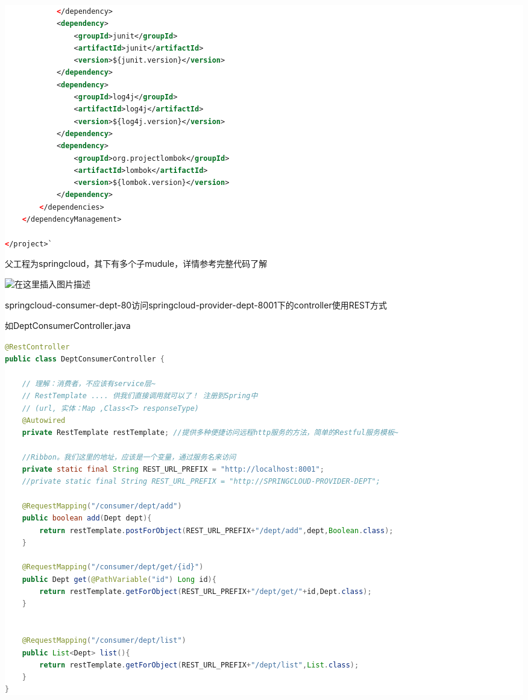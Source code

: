 ```xml
            </dependency>
            <dependency>
                <groupId>junit</groupId>
                <artifactId>junit</artifactId>
                <version>${junit.version}</version>
            </dependency>
            <dependency>
                <groupId>log4j</groupId>
                <artifactId>log4j</artifactId>
                <version>${log4j.version}</version>
            </dependency>
            <dependency>
                <groupId>org.projectlombok</groupId>
                <artifactId>lombok</artifactId>
                <version>${lombok.version}</version>
            </dependency>
        </dependencies>
    </dependencyManagement>

</project>` 
```

父工程为springcloud，其下有多个子mudule，详情参考完整代码了解

![在这里插入图片描述](https://img-blog.csdnimg.cn/20200521130118985.png#pic_center)

springcloud-consumer-dept-80访问springcloud-provider-dept-8001下的controller使用REST方式

如DeptConsumerController.java

```java
@RestController
public class DeptConsumerController {

    // 理解：消费者，不应该有service层~
    // RestTemplate .... 供我们直接调用就可以了！ 注册到Spring中
    // (url, 实体：Map ,Class<T> responseType)
    @Autowired
    private RestTemplate restTemplate; //提供多种便捷访问远程http服务的方法，简单的Restful服务模板~

    //Ribbon。我们这里的地址，应该是一个变量，通过服务名来访问
    private static final String REST_URL_PREFIX = "http://localhost:8001";
    //private static final String REST_URL_PREFIX = "http://SPRINGCLOUD-PROVIDER-DEPT";

    @RequestMapping("/consumer/dept/add")
    public boolean add(Dept dept){
        return restTemplate.postForObject(REST_URL_PREFIX+"/dept/add",dept,Boolean.class);
    }

    @RequestMapping("/consumer/dept/get/{id}")
    public Dept get(@PathVariable("id") Long id){
        return restTemplate.getForObject(REST_URL_PREFIX+"/dept/get/"+id,Dept.class);
    }


    @RequestMapping("/consumer/dept/list")
    public List<Dept> list(){
        return restTemplate.getForObject(REST_URL_PREFIX+"/dept/list",List.class);
    }
}
```

